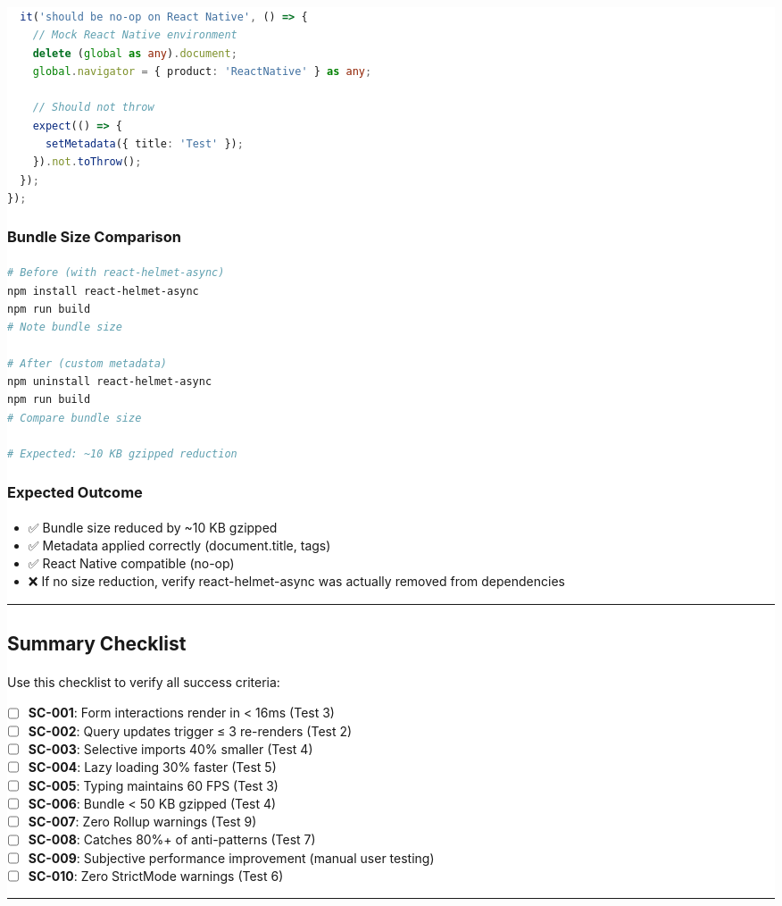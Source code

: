 ```typescript
  it('should be no-op on React Native', () => {
    // Mock React Native environment
    delete (global as any).document;
    global.navigator = { product: 'ReactNative' } as any;

    // Should not throw
    expect(() => {
      setMetadata({ title: 'Test' });
    }).not.toThrow();
  });
});
```

### Bundle Size Comparison

```bash
# Before (with react-helmet-async)
npm install react-helmet-async
npm run build
# Note bundle size

# After (custom metadata)
npm uninstall react-helmet-async
npm run build
# Compare bundle size

# Expected: ~10 KB gzipped reduction
```

### Expected Outcome

- ✅ Bundle size reduced by ~10 KB gzipped
- ✅ Metadata applied correctly (document.title, <meta> tags)
- ✅ React Native compatible (no-op)
- ❌ If no size reduction, verify react-helmet-async was actually removed from dependencies

---

## Summary Checklist

Use this checklist to verify all success criteria:

- [ ] **SC-001**: Form interactions render in < 16ms (Test 3)
- [ ] **SC-002**: Query updates trigger ≤ 3 re-renders (Test 2)
- [ ] **SC-003**: Selective imports 40% smaller (Test 4)
- [ ] **SC-004**: Lazy loading 30% faster (Test 5)
- [ ] **SC-005**: Typing maintains 60 FPS (Test 3)
- [ ] **SC-006**: Bundle < 50 KB gzipped (Test 4)
- [ ] **SC-007**: Zero Rollup warnings (Test 9)
- [ ] **SC-008**: Catches 80%+ of anti-patterns (Test 7)
- [ ] **SC-009**: Subjective performance improvement (manual user testing)
- [ ] **SC-010**: Zero StrictMode warnings (Test 6)

---